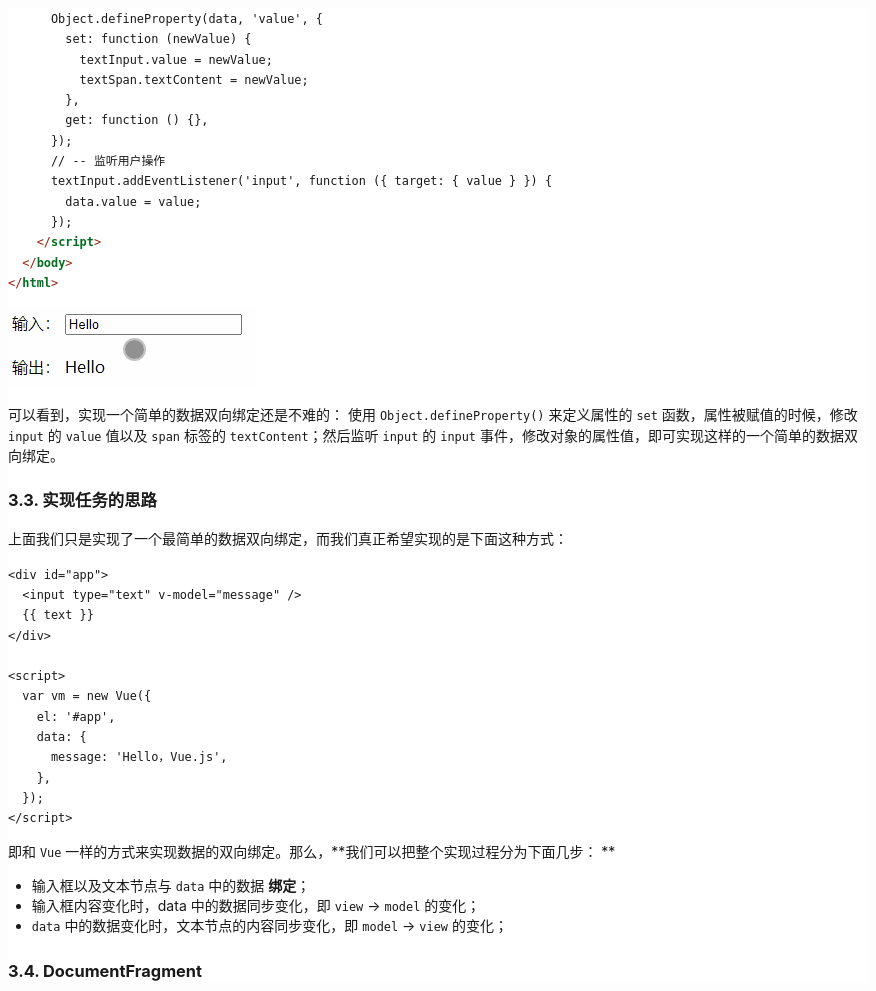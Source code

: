 ```html
      Object.defineProperty(data, 'value', {
        set: function (newValue) {
          textInput.value = newValue;
          textSpan.textContent = newValue;
        },
        get: function () {},
      });
      // -- 监听用户操作
      textInput.addEventListener('input', function ({ target: { value } }) {
        data.value = value;
      });
    </script>
  </body>
</html>
```



![](./IMGS/bindings.gif)

可以看到，实现一个简单的数据双向绑定还是不难的： 使用 `Object.defineProperty()` 来定义属性的 `set` 函数，属性被赋值的时候，修改 `input` 的 `value` 值以及 `span` 标签的 `textContent`；然后监听 `input` 的 `input` 事件，修改对象的属性值，即可实现这样的一个简单的数据双向绑定。

### 3.3. 实现任务的思路

上面我们只是实现了一个最简单的数据双向绑定，而我们真正希望实现的是下面这种方式：

```vue
<div id="app">
  <input type="text" v-model="message" />
  {{ text }}
</div>

<script>
  var vm = new Vue({
    el: '#app',
    data: {
      message: 'Hello，Vue.js',
    },
  });
</script>
```

即和 `Vue` 一样的方式来实现数据的双向绑定。那么，**我们可以把整个实现过程分为下面几步： **

- 输入框以及文本节点与 `data` 中的数据 **绑定**；
- 输入框内容变化时，data 中的数据同步变化，即 `view` → `model` 的变化；
- `data` 中的数据变化时，文本节点的内容同步变化，即 `model` → `view` 的变化；

### 3.4. DocumentFragment
